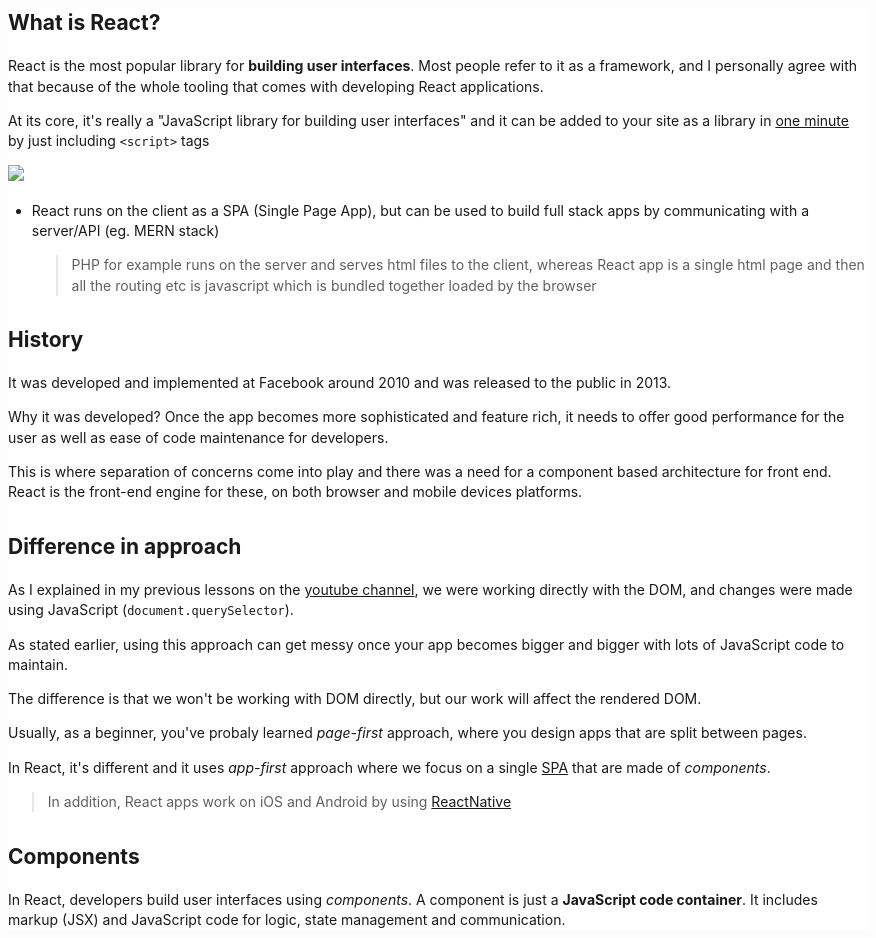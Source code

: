 ## What is React?

React is the most popular library for **building user interfaces**. Most people refer to it as a framework, and I personally agree with that because of the whole tooling that comes with developing React applications.

At its core, it's really a "JavaScript library for building user interfaces" and it can be added to your site as a library in [one minute](https://reactjs.org/docs/add-react-to-a-website.html#add-react-in-one-minute) by just including `<script>` tags

![](assets/Pasted%20image%2020210220144624.png)

* React runs on the client as a SPA (Single Page App), but can be used to build full stack apps by communicating with a server/API (eg. MERN stack)
	> PHP for example runs on the server and serves html files to the client, whereas React app is a single html page and then all the routing etc is javascript which is bundled together loaded by the browser

## History

It was developed and implemented at Facebook around 2010 and was released to the public in 2013. 

Why it was developed? Once the app becomes more sophisticated and feature rich, it needs to offer good performance for the user as well as ease of code maintenance for developers. 

This is where separation of concerns come into play and there was a need for a component based architecture for front end. React is the front-end engine for these, on both browser and mobile devices platforms.

## Difference in approach

As I explained in my previous lessons on the [youtube channel](https://www.youtube.com/channel/UC0OPB0SNWLinS_-a_mxWL0A), we were working directly with the DOM, and changes were made using JavaScript (`document.querySelector`).

As stated earlier, using this approach can get messy once your app becomes bigger and bigger with lots of JavaScript code to maintain. 

The difference is that we won't be working with DOM directly, but our work will affect the rendered DOM.

Usually, as a beginner, you've probaly learned *page-first* approach, where you design apps that are split between pages.

In React, it's different and it uses *app-first* approach where we focus on a single [SPA](https://en.wikipedia.org/wiki/Single-page_application) that are made of *components*.

> In addition, React apps work on iOS and Android by using [ReactNative](https://facebook.github.io/react-native/)

## Components

In React, developers build user interfaces using *components*. A component is just a **JavaScript code container**. It includes markup (JSX) and JavaScript code for logic, state management and communication.
